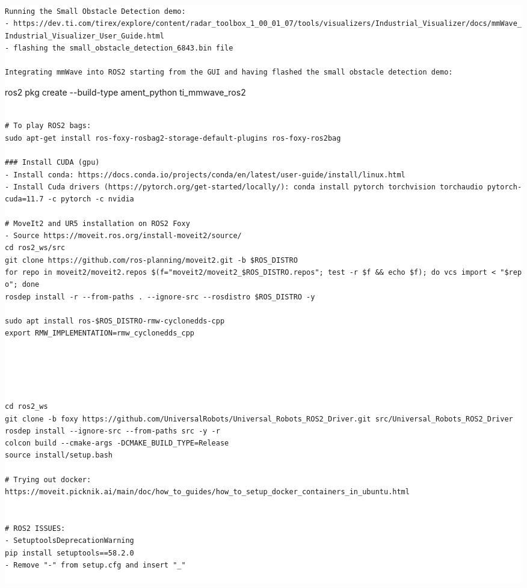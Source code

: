 ```
Running the Small Obstacle Detection demo:
- https://dev.ti.com/tirex/explore/content/radar_toolbox_1_00_01_07/tools/visualizers/Industrial_Visualizer/docs/mmWave_Industrial_Visualizer_User_Guide.html
- flashing the small_obstacle_detection_6843.bin file

Integrating mmWave into ROS2 starting from the GUI and having flashed the small obstacle detection demo:
```
ros2 pkg create --build-type ament_python ti_mmwave_ros2
```

# To play ROS2 bags:
sudo apt-get install ros-foxy-rosbag2-storage-default-plugins ros-foxy-ros2bag

### Install CUDA (gpu)
- Install conda: https://docs.conda.io/projects/conda/en/latest/user-guide/install/linux.html
- Install Cuda drivers (https://pytorch.org/get-started/locally/): conda install pytorch torchvision torchaudio pytorch-cuda=11.7 -c pytorch -c nvidia

# MoveIt2 and UR5 installation on ROS2 Foxy
- Source https://moveit.ros.org/install-moveit2/source/
cd ros2_ws/src
git clone https://github.com/ros-planning/moveit2.git -b $ROS_DISTRO
for repo in moveit2/moveit2.repos $(f="moveit2/moveit2_$ROS_DISTRO.repos"; test -r $f && echo $f); do vcs import < "$repo"; done
rosdep install -r --from-paths . --ignore-src --rosdistro $ROS_DISTRO -y

sudo apt install ros-$ROS_DISTRO-rmw-cyclonedds-cpp
export RMW_IMPLEMENTATION=rmw_cyclonedds_cpp





cd ros2_ws
git clone -b foxy https://github.com/UniversalRobots/Universal_Robots_ROS2_Driver.git src/Universal_Robots_ROS2_Driver
rosdep install --ignore-src --from-paths src -y -r
colcon build --cmake-args -DCMAKE_BUILD_TYPE=Release
source install/setup.bash

# Trying out docker:
https://moveit.picknik.ai/main/doc/how_to_guides/how_to_setup_docker_containers_in_ubuntu.html


# ROS2 ISSUES:
- SetuptoolsDeprecationWarning
pip install setuptools==58.2.0
- Remove "-" from setup.cfg and insert "_"

